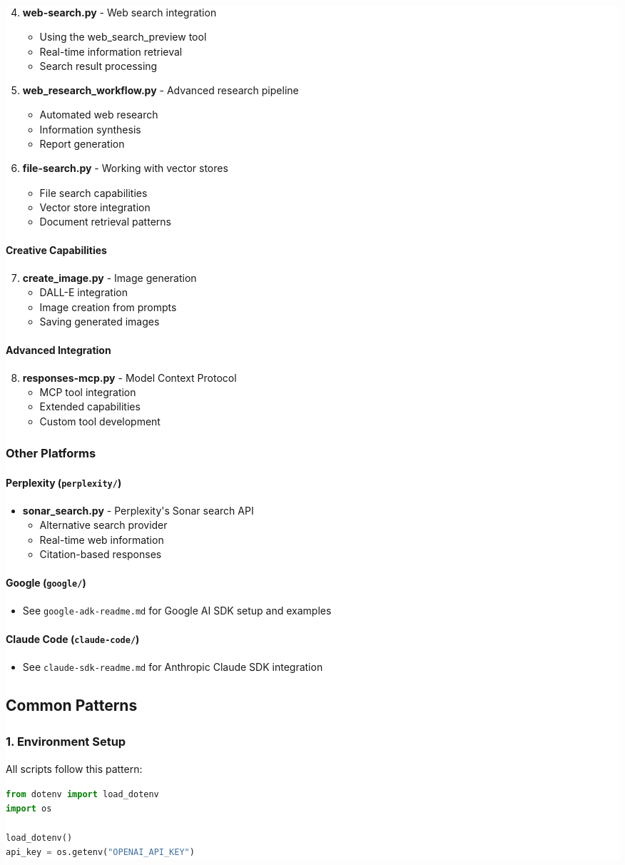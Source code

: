 4. **web-search.py** - Web search integration
   - Using the web_search_preview tool
   - Real-time information retrieval
   - Search result processing

5. **web_research_workflow.py** - Advanced research pipeline
   - Automated web research
   - Information synthesis
   - Report generation

6. **file-search.py** - Working with vector stores
   - File search capabilities
   - Vector store integration
   - Document retrieval patterns

#### Creative Capabilities

7. **create_image.py** - Image generation
   - DALL-E integration
   - Image creation from prompts
   - Saving generated images

#### Advanced Integration

8. **responses-mcp.py** - Model Context Protocol
   - MCP tool integration
   - Extended capabilities
   - Custom tool development

### Other Platforms

#### Perplexity (`perplexity/`)
- **sonar_search.py** - Perplexity's Sonar search API
  - Alternative search provider
  - Real-time web information
  - Citation-based responses

#### Google (`google/`)
- See `google-adk-readme.md` for Google AI SDK setup and examples

#### Claude Code (`claude-code/`)
- See `claude-sdk-readme.md` for Anthropic Claude SDK integration

## Common Patterns

### 1. Environment Setup
All scripts follow this pattern:
```python
from dotenv import load_dotenv
import os

load_dotenv()
api_key = os.getenv("OPENAI_API_KEY")
```
